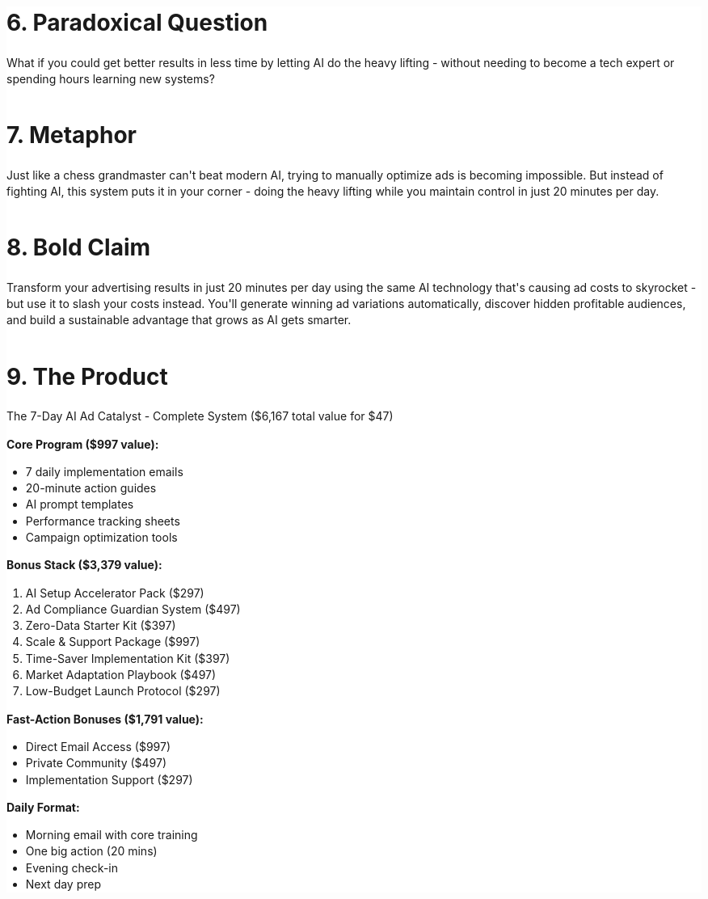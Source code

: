 # 6\. Paradoxical Question

What if you could get better results in less time by letting AI do the heavy lifting - without needing to become a tech expert or spending hours learning new systems?

# 7\. Metaphor

Just like a chess grandmaster can't beat modern AI, trying to manually optimize ads is becoming impossible. But instead of fighting AI, this system puts it in your corner - doing the heavy lifting while you maintain control in just 20 minutes per day.

# 8\. Bold Claim

Transform your advertising results in just 20 minutes per day using the same AI technology that's causing ad costs to skyrocket - but use it to slash your costs instead. You'll generate winning ad variations automatically, discover hidden profitable audiences, and build a sustainable advantage that grows as AI gets smarter.

# 9\. The Product

The 7-Day AI Ad Catalyst - Complete System ($6,167 total value for $47)

**Core Program ($997 value):**

- 7 daily implementation emails
- 20-minute action guides
- AI prompt templates
- Performance tracking sheets
- Campaign optimization tools

**Bonus Stack ($3,379 value):**

1. AI Setup Accelerator Pack ($297)
2. Ad Compliance Guardian System ($497)
3. Zero-Data Starter Kit ($397)
4. Scale & Support Package ($997)
5. Time-Saver Implementation Kit ($397)
6. Market Adaptation Playbook ($497)
7. Low-Budget Launch Protocol ($297)

**Fast-Action Bonuses ($1,791 value):**

- Direct Email Access ($997)
- Private Community ($497)
- Implementation Support ($297)

**Daily Format:**

- Morning email with core training
- One big action (20 mins)
- Evening check-in
- Next day prep
